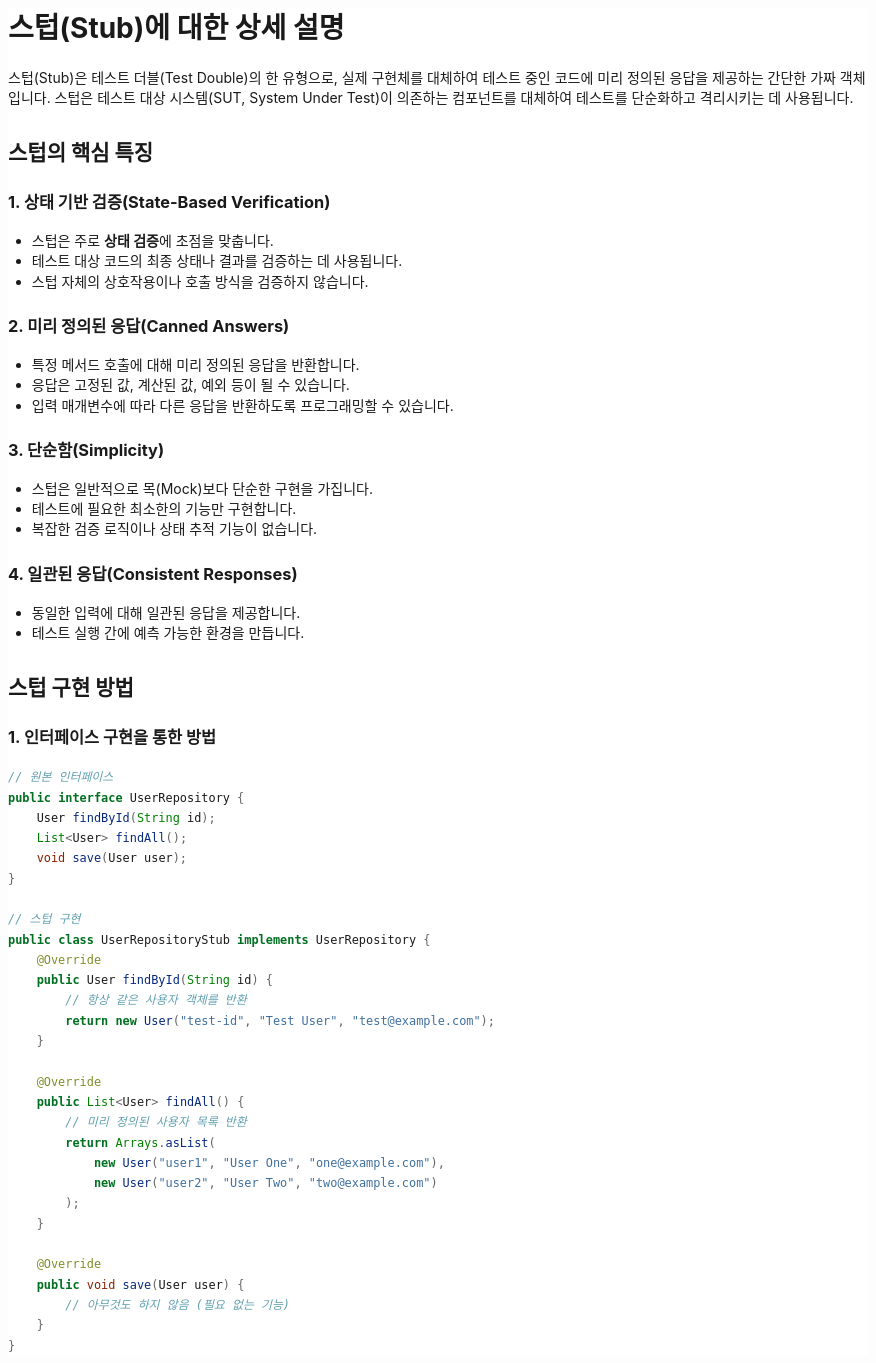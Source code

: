 # 스텁(Stub)에 대한 상세 설명

스텁(Stub)은 테스트 더블(Test Double)의 한 유형으로, 실제 구현체를 대체하여 테스트 중인 코드에 미리 정의된 응답을 제공하는 간단한 가짜 객체입니다. 스텁은 테스트 대상 시스템(SUT, System Under Test)이 의존하는 컴포넌트를 대체하여 테스트를 단순화하고 격리시키는 데 사용됩니다.

## 스텁의 핵심 특징

### 1. 상태 기반 검증(State-Based Verification)
- 스텁은 주로 **상태 검증**에 초점을 맞춥니다.
- 테스트 대상 코드의 최종 상태나 결과를 검증하는 데 사용됩니다.
- 스텁 자체의 상호작용이나 호출 방식을 검증하지 않습니다.

### 2. 미리 정의된 응답(Canned Answers)
- 특정 메서드 호출에 대해 미리 정의된 응답을 반환합니다.
- 응답은 고정된 값, 계산된 값, 예외 등이 될 수 있습니다.
- 입력 매개변수에 따라 다른 응답을 반환하도록 프로그래밍할 수 있습니다.

### 3. 단순함(Simplicity)
- 스텁은 일반적으로 목(Mock)보다 단순한 구현을 가집니다.
- 테스트에 필요한 최소한의 기능만 구현합니다.
- 복잡한 검증 로직이나 상태 추적 기능이 없습니다.

### 4. 일관된 응답(Consistent Responses)
- 동일한 입력에 대해 일관된 응답을 제공합니다.
- 테스트 실행 간에 예측 가능한 환경을 만듭니다.

## 스텁 구현 방법

### 1. 인터페이스 구현을 통한 방법
```java
// 원본 인터페이스
public interface UserRepository {
    User findById(String id);
    List<User> findAll();
    void save(User user);
}

// 스텁 구현
public class UserRepositoryStub implements UserRepository {
    @Override
    public User findById(String id) {
        // 항상 같은 사용자 객체를 반환
        return new User("test-id", "Test User", "test@example.com");
    }
    
    @Override
    public List<User> findAll() {
        // 미리 정의된 사용자 목록 반환
        return Arrays.asList(
            new User("user1", "User One", "one@example.com"),
            new User("user2", "User Two", "two@example.com")
        );
    }
    
    @Override
    public void save(User user) {
        // 아무것도 하지 않음 (필요 없는 기능)
    }
}
```
